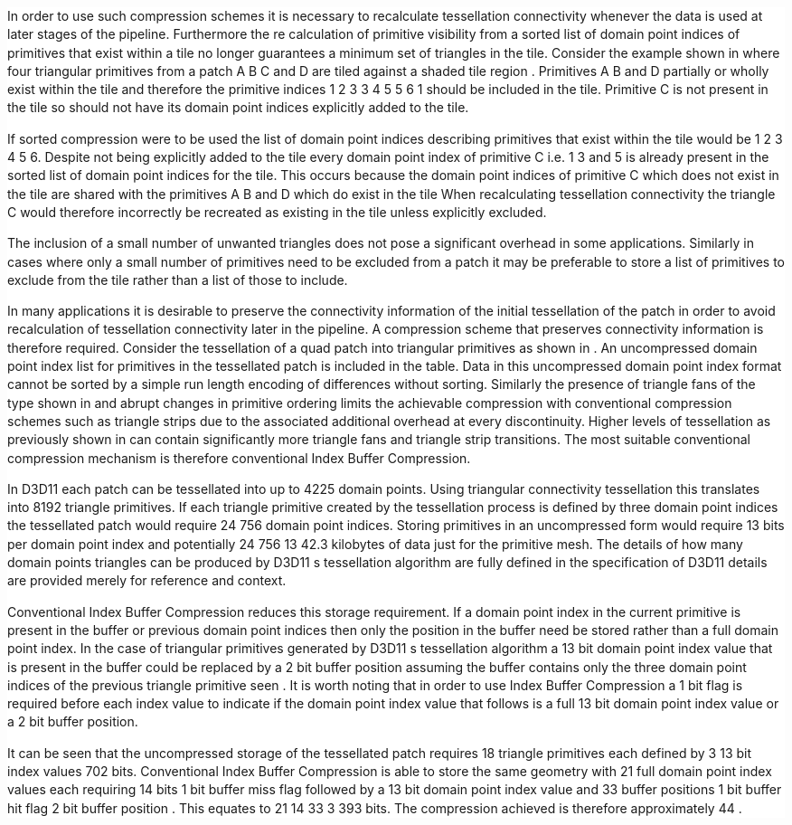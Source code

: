 In order to use such compression schemes it is necessary to recalculate tessellation connectivity whenever the data is used at later stages of the pipeline. Furthermore the re calculation of primitive visibility from a sorted list of domain point indices of primitives that exist within a tile no longer guarantees a minimum set of triangles in the tile. Consider the example shown in where four triangular primitives from a patch A B C and D are tiled against a shaded tile region . Primitives A B and D partially or wholly exist within the tile and therefore the primitive indices 1 2 3 3 4 5 5 6 1 should be included in the tile. Primitive C is not present in the tile so should not have its domain point indices explicitly added to the tile.

If sorted compression were to be used the list of domain point indices describing primitives that exist within the tile would be 1 2 3 4 5 6. Despite not being explicitly added to the tile every domain point index of primitive C i.e. 1 3 and 5 is already present in the sorted list of domain point indices for the tile. This occurs because the domain point indices of primitive C which does not exist in the tile are shared with the primitives A B and D which do exist in the tile When recalculating tessellation connectivity the triangle C would therefore incorrectly be recreated as existing in the tile unless explicitly excluded.

The inclusion of a small number of unwanted triangles does not pose a significant overhead in some applications. Similarly in cases where only a small number of primitives need to be excluded from a patch it may be preferable to store a list of primitives to exclude from the tile rather than a list of those to include.

In many applications it is desirable to preserve the connectivity information of the initial tessellation of the patch in order to avoid recalculation of tessellation connectivity later in the pipeline. A compression scheme that preserves connectivity information is therefore required. Consider the tessellation of a quad patch into triangular primitives as shown in . An uncompressed domain point index list for primitives in the tessellated patch is included in the table. Data in this uncompressed domain point index format cannot be sorted by a simple run length encoding of differences without sorting. Similarly the presence of triangle fans of the type shown in and abrupt changes in primitive ordering limits the achievable compression with conventional compression schemes such as triangle strips due to the associated additional overhead at every discontinuity. Higher levels of tessellation as previously shown in can contain significantly more triangle fans and triangle strip transitions. The most suitable conventional compression mechanism is therefore conventional Index Buffer Compression.

In D3D11 each patch can be tessellated into up to 4225 domain points. Using triangular connectivity tessellation this translates into 8192 triangle primitives. If each triangle primitive created by the tessellation process is defined by three domain point indices the tessellated patch would require 24 756 domain point indices. Storing primitives in an uncompressed form would require 13 bits per domain point index and potentially 24 756 13 42.3 kilobytes of data just for the primitive mesh. The details of how many domain points triangles can be produced by D3D11 s tessellation algorithm are fully defined in the specification of D3D11 details are provided merely for reference and context.

Conventional Index Buffer Compression reduces this storage requirement. If a domain point index in the current primitive is present in the buffer or previous domain point indices then only the position in the buffer need be stored rather than a full domain point index. In the case of triangular primitives generated by D3D11 s tessellation algorithm a 13 bit domain point index value that is present in the buffer could be replaced by a 2 bit buffer position assuming the buffer contains only the three domain point indices of the previous triangle primitive seen . It is worth noting that in order to use Index Buffer Compression a 1 bit flag is required before each index value to indicate if the domain point index value that follows is a full 13 bit domain point index value or a 2 bit buffer position.

It can be seen that the uncompressed storage of the tessellated patch requires 18 triangle primitives each defined by 3 13 bit index values 702 bits. Conventional Index Buffer Compression is able to store the same geometry with 21 full domain point index values each requiring 14 bits 1 bit buffer miss flag followed by a 13 bit domain point index value and 33 buffer positions 1 bit buffer hit flag 2 bit buffer position . This equates to 21 14 33 3 393 bits. The compression achieved is therefore approximately 44 .
